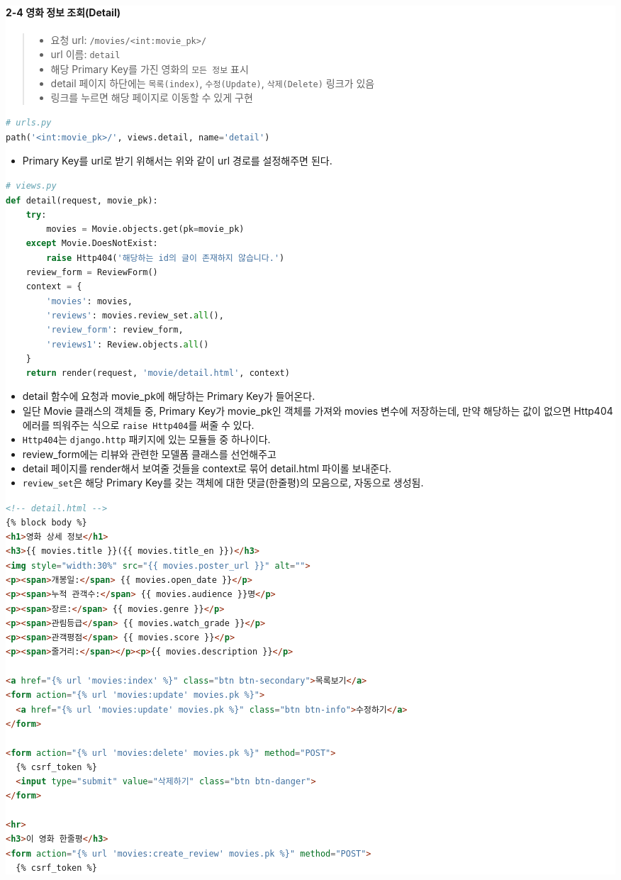 #### 2-4 영화 정보 조회(Detail)
> - 요청 url: `/movies/<int:movie_pk>/`
> - url 이름: `detail`
> - 해당 Primary Key를 가진 영화의 `모든 정보` 표시
> - detail 페이지 하단에는 `목록(index)`, `수정(Update)`, `삭제(Delete)` 링크가 있음
> - 링크를 누르면 해당 페이지로 이동할 수 있게 구현

```python
# urls.py
path('<int:movie_pk>/', views.detail, name='detail')
```

- Primary Key를 url로 받기 위해서는 위와 같이 url 경로를 설정해주면 된다.

```python
# views.py
def detail(request, movie_pk):
    try:
        movies = Movie.objects.get(pk=movie_pk)
    except Movie.DoesNotExist:
        raise Http404('해당하는 id의 글이 존재하지 않습니다.')
    review_form = ReviewForm()
    context = {
        'movies': movies,
        'reviews': movies.review_set.all(),
        'review_form': review_form,
        'reviews1': Review.objects.all()
    }
    return render(request, 'movie/detail.html', context)
```

- detail 함수에 요청과 movie_pk에 해당하는 Primary Key가 들어온다.
- 일단 Movie 클래스의 객체들 중, Primary Key가 movie_pk인 객체를 가져와 movies 변수에 저장하는데, 만약 해당하는 값이 없으면 Http404 에러를 띄워주는 식으로 `raise Http404`를 써줄 수 있다.
- `Http404`는 `django.http` 패키지에 있는 모듈들 중 하나이다.
- review_form에는 리뷰와 관련한 모델폼 클래스를 선언해주고
- detail 페이지를 render해서 보여줄 것들을 context로 묶어 detail.html 파이롤 보내준다. 
- `review_set`은 해당 Primary Key를 갖는 객체에 대한 댓글(한줄평)의 모음으로, 자동으로 생성됨.

```html
<!-- detail.html -->
{% block body %}
<h1>영화 상세 정보</h1>
<h3>{{ movies.title }}({{ movies.title_en }})</h3>
<img style="width:30%" src="{{ movies.poster_url }}" alt="">
<p><span>개봉일:</span> {{ movies.open_date }}</p>
<p><span>누적 관객수:</span> {{ movies.audience }}명</p>
<p><span>장르:</span> {{ movies.genre }}</p>
<p><span>관림등급</span> {{ movies.watch_grade }}</p>
<p><span>관객평점</span> {{ movies.score }}</p>
<p><span>줄거리:</span></p><p>{{ movies.description }}</p>

<a href="{% url 'movies:index' %}" class="btn btn-secondary">목록보기</a>
<form action="{% url 'movies:update' movies.pk %}">
  <a href="{% url 'movies:update' movies.pk %}" class="btn btn-info">수정하기</a>
</form>

<form action="{% url 'movies:delete' movies.pk %}" method="POST">
  {% csrf_token %}
  <input type="submit" value="삭제하기" class="btn btn-danger">
</form>

<hr>
<h3>이 영화 한줄평</h3>
<form action="{% url 'movies:create_review' movies.pk %}" method="POST">
  {% csrf_token %}
```